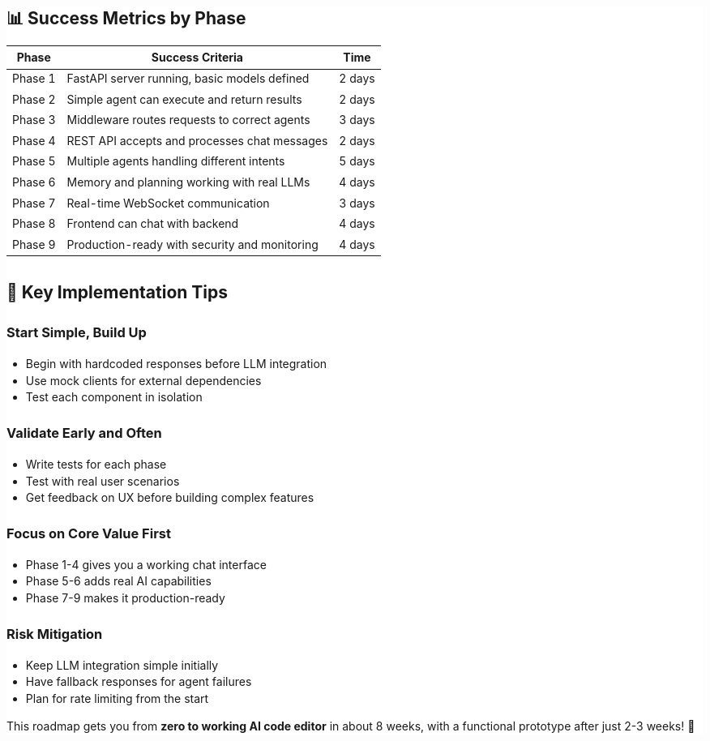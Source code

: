 ## 📊 **Success Metrics by Phase**

| Phase | Success Criteria | Time |
|-------|-----------------|------|
| Phase 1 | FastAPI server running, basic models defined | 2 days |
| Phase 2 | Simple agent can execute and return results | 2 days |
| Phase 3 | Middleware routes requests to correct agents | 3 days |
| Phase 4 | REST API accepts and processes chat messages | 2 days |
| Phase 5 | Multiple agents handling different intents | 5 days |
| Phase 6 | Memory and planning working with real LLMs | 4 days |
| Phase 7 | Real-time WebSocket communication | 3 days |
| Phase 8 | Frontend can chat with backend | 4 days |
| Phase 9 | Production-ready with security and monitoring | 4 days |

## 🎯 **Key Implementation Tips**

### **Start Simple, Build Up**
- Begin with hardcoded responses before LLM integration
- Use mock clients for external dependencies
- Test each component in isolation

### **Validate Early and Often**
- Write tests for each phase
- Test with real user scenarios
- Get feedback on UX before building complex features

### **Focus on Core Value First**
- Phase 1-4 gives you a working chat interface
- Phase 5-6 adds real AI capabilities
- Phase 7-9 makes it production-ready

### **Risk Mitigation**
- Keep LLM integration simple initially
- Have fallback responses for agent failures
- Plan for rate limiting from the start

This roadmap gets you from **zero to working AI code editor** in about 8 weeks, with a functional prototype after just 2-3 weeks! 🚀